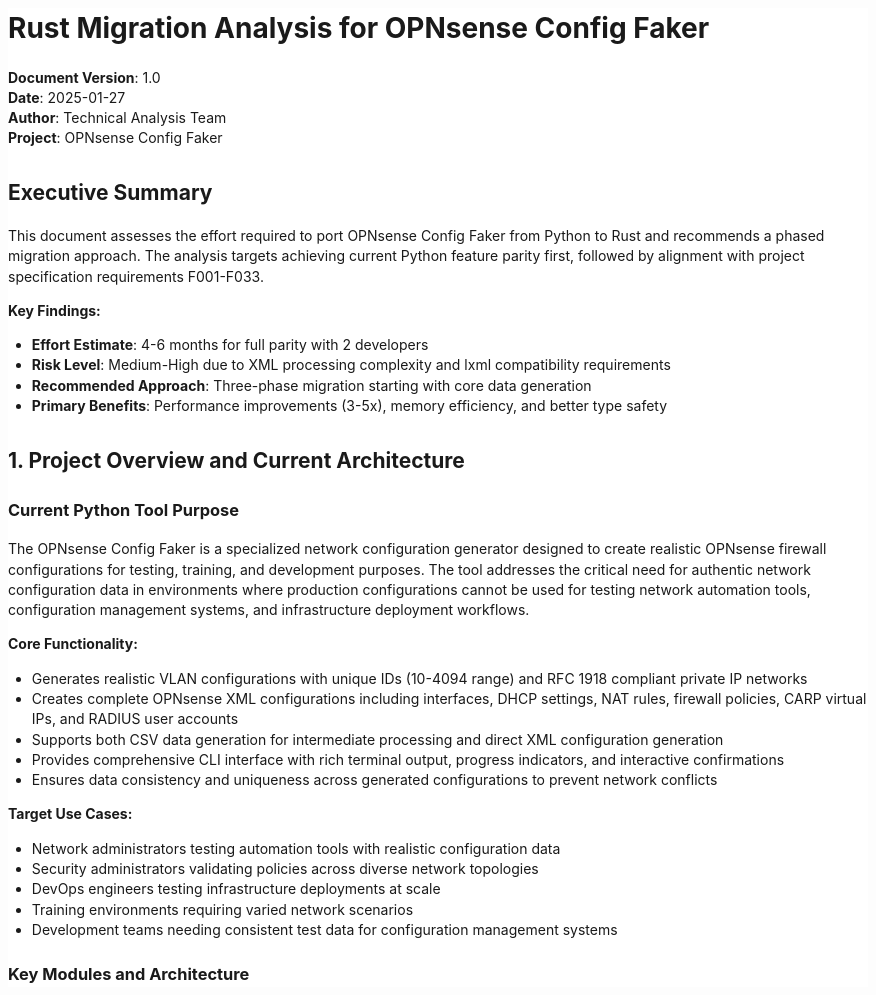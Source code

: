 # Rust Migration Analysis for OPNsense Config Faker

**Document Version**: 1.0\
**Date**: 2025-01-27\
**Author**: Technical Analysis Team\
**Project**: OPNsense Config Faker

## Executive Summary

This document assesses the effort required to port OPNsense Config Faker from Python to Rust and recommends a phased migration approach. The analysis targets achieving current Python feature parity first, followed by alignment with project specification requirements F001-F033.

**Key Findings:**

- **Effort Estimate**: 4-6 months for full parity with 2 developers
- **Risk Level**: Medium-High due to XML processing complexity and lxml compatibility requirements
- **Recommended Approach**: Three-phase migration starting with core data generation
- **Primary Benefits**: Performance improvements (3-5x), memory efficiency, and better type safety

## 1. Project Overview and Current Architecture

### Current Python Tool Purpose

The OPNsense Config Faker is a specialized network configuration generator designed to create realistic OPNsense firewall configurations for testing, training, and development purposes. The tool addresses the critical need for authentic network configuration data in environments where production configurations cannot be used for testing network automation tools, configuration management systems, and infrastructure deployment workflows.

**Core Functionality:**

- Generates realistic VLAN configurations with unique IDs (10-4094 range) and RFC 1918 compliant private IP networks
- Creates complete OPNsense XML configurations including interfaces, DHCP settings, NAT rules, firewall policies, CARP virtual IPs, and RADIUS user accounts
- Supports both CSV data generation for intermediate processing and direct XML configuration generation
- Provides comprehensive CLI interface with rich terminal output, progress indicators, and interactive confirmations
- Ensures data consistency and uniqueness across generated configurations to prevent network conflicts

**Target Use Cases:**

- Network administrators testing automation tools with realistic configuration data
- Security administrators validating policies across diverse network topologies
- DevOps engineers testing infrastructure deployments at scale
- Training environments requiring varied network scenarios
- Development teams needing consistent test data for configuration management systems

### Key Modules and Architecture
